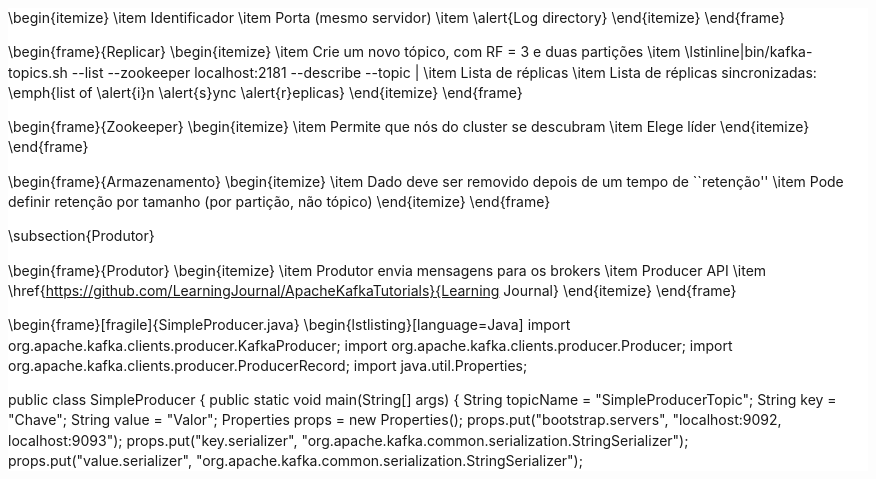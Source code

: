 \begin{itemize}
	\item Identificador
	\item Porta (mesmo servidor)
	\item \alert{Log directory}
\end{itemize}
\end{frame}

\begin{frame}{Replicar}
\begin{itemize}
	\item Crie um novo tópico, com RF = 3 e duas partições
	\item \lstinline|bin/kafka-topics.sh --list --zookeeper localhost:2181 --describe --topic <topico>|
	\item Lista de réplicas
	\item Lista de réplicas sincronizadas: \emph{list of \alert{i}n \alert{s}ync \alert{r}eplicas}
\end{itemize}
\end{frame}


\begin{frame}{Zookeeper}
\begin{itemize}
	\item Permite que nós do cluster se descubram
	\item Elege líder
\end{itemize}
\end{frame}

\begin{frame}{Armazenamento}
\begin{itemize}
	\item Dado deve ser removido depois de um tempo de ``retenção''
	\item Pode definir retenção por tamanho (por partição, não tópico)
\end{itemize}
\end{frame}


\subsection{Produtor}

\begin{frame}{Produtor}
\begin{itemize}
	\item Produtor envia mensagens para os brokers
	\item Producer API
	\item \href{https://github.com/LearningJournal/ApacheKafkaTutorials}{Learning Journal}
\end{itemize}
\end{frame}

\begin{frame}[fragile]{SimpleProducer.java}
\begin{lstlisting}[language=Java]
import org.apache.kafka.clients.producer.KafkaProducer;
import org.apache.kafka.clients.producer.Producer;
import org.apache.kafka.clients.producer.ProducerRecord;
import java.util.Properties;

public class SimpleProducer {
 public static void main(String[] args) {
  String topicName = "SimpleProducerTopic";
  String key = "Chave";
  String value = "Valor";
  Properties props = new Properties();
  props.put("bootstrap.servers", "localhost:9092, localhost:9093");
  props.put("key.serializer", "org.apache.kafka.common.serialization.StringSerializer");
  props.put("value.serializer", "org.apache.kafka.common.serialization.StringSerializer");
